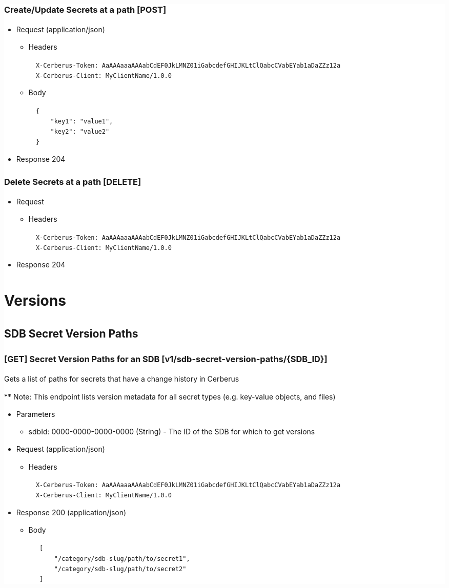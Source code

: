 ### Create/Update Secrets at a path [POST]

+ Request (application/json)

    + Headers

            X-Cerberus-Token: AaAAAaaaAAAabCdEF0JkLMNZ01iGabcdefGHIJKLtClQabcCVabEYab1aDaZZz12a
            X-Cerberus-Client: MyClientName/1.0.0

    + Body

            {
                "key1": "value1",
                "key2": "value2"
            }

+ Response 204

### Delete Secrets at a path [DELETE]

+ Request

    + Headers

            X-Cerberus-Token: AaAAAaaaAAAabCdEF0JkLMNZ01iGabcdefGHIJKLtClQabcCVabEYab1aDaZZz12a
            X-Cerberus-Client: MyClientName/1.0.0

+ Response 204

# Versions

## SDB Secret Version Paths

### [GET] Secret Version Paths for an SDB [v1/sdb-secret-version-paths/{SDB_ID}]

Gets a list of paths for secrets that have a change history in Cerberus

** Note: This endpoint lists version metadata for all secret types (e.g. key-value objects, and files)

+ Parameters

    + sdbId: 0000-0000-0000-0000 (String) - The ID of the SDB for which to get versions


+ Request (application/json)

    + Headers

            X-Cerberus-Token: AaAAAaaaAAAabCdEF0JkLMNZ01iGabcdefGHIJKLtClQabcCVabEYab1aDaZZz12a
            X-Cerberus-Client: MyClientName/1.0.0

+ Response 200 (application/json)

    + Body

             [
                 "/category/sdb-slug/path/to/secret1",
                 "/category/sdb-slug/path/to/secret2"
             ]
